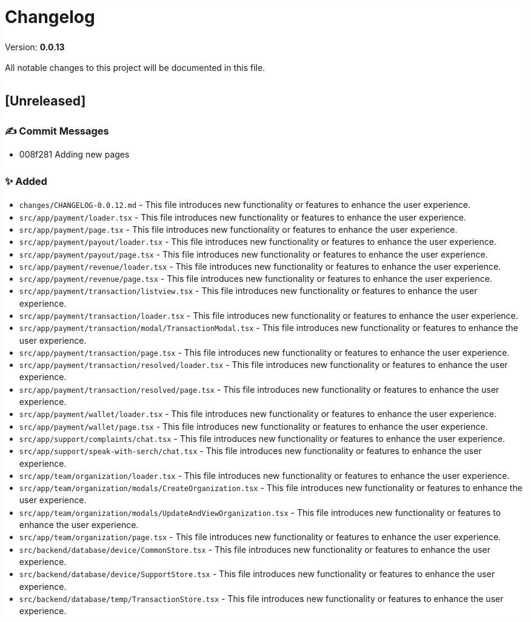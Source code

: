 # Changelog

Version: **0.0.13**

All notable changes to this project will be documented in this file.

## [Unreleased]

### ✍️ Commit Messages

* 008f281 Adding new pages

### ✨ Added

* `changes/CHANGELOG-0.0.12.md` - This file introduces new functionality or features to enhance the user experience.
* `src/app/payment/loader.tsx` - This file introduces new functionality or features to enhance the user experience.
* `src/app/payment/page.tsx` - This file introduces new functionality or features to enhance the user experience.
* `src/app/payment/payout/loader.tsx` - This file introduces new functionality or features to enhance the user experience.
* `src/app/payment/payout/page.tsx` - This file introduces new functionality or features to enhance the user experience.
* `src/app/payment/revenue/loader.tsx` - This file introduces new functionality or features to enhance the user experience.
* `src/app/payment/revenue/page.tsx` - This file introduces new functionality or features to enhance the user experience.
* `src/app/payment/transaction/listview.tsx` - This file introduces new functionality or features to enhance the user experience.
* `src/app/payment/transaction/loader.tsx` - This file introduces new functionality or features to enhance the user experience.
* `src/app/payment/transaction/modal/TransactionModal.tsx` - This file introduces new functionality or features to enhance the user experience.
* `src/app/payment/transaction/page.tsx` - This file introduces new functionality or features to enhance the user experience.
* `src/app/payment/transaction/resolved/loader.tsx` - This file introduces new functionality or features to enhance the user experience.
* `src/app/payment/transaction/resolved/page.tsx` - This file introduces new functionality or features to enhance the user experience.
* `src/app/payment/wallet/loader.tsx` - This file introduces new functionality or features to enhance the user experience.
* `src/app/payment/wallet/page.tsx` - This file introduces new functionality or features to enhance the user experience.
* `src/app/support/complaints/chat.tsx` - This file introduces new functionality or features to enhance the user experience.
* `src/app/support/speak-with-serch/chat.tsx` - This file introduces new functionality or features to enhance the user experience.
* `src/app/team/organization/loader.tsx` - This file introduces new functionality or features to enhance the user experience.
* `src/app/team/organization/modals/CreateOrganization.tsx` - This file introduces new functionality or features to enhance the user experience.
* `src/app/team/organization/modals/UpdateAndViewOrganization.tsx` - This file introduces new functionality or features to enhance the user experience.
* `src/app/team/organization/page.tsx` - This file introduces new functionality or features to enhance the user experience.
* `src/backend/database/device/CommonStore.tsx` - This file introduces new functionality or features to enhance the user experience.
* `src/backend/database/device/SupportStore.tsx` - This file introduces new functionality or features to enhance the user experience.
* `src/backend/database/temp/TransactionStore.tsx` - This file introduces new functionality or features to enhance the user experience.
